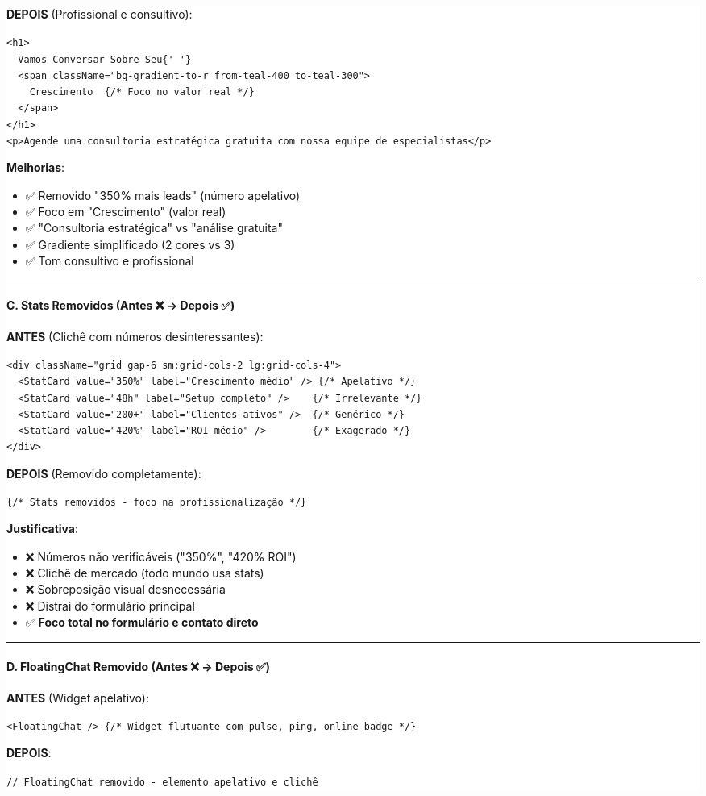 **DEPOIS** (Profissional e consultivo):
```tsx
<h1>
  Vamos Conversar Sobre Seu{' '}
  <span className="bg-gradient-to-r from-teal-400 to-teal-300">
    Crescimento  {/* Foco no valor real */}
  </span>
</h1>
<p>Agende uma consultoria estratégica gratuita com nossa equipe de especialistas</p>
```

**Melhorias**:
- ✅ Removido "350% mais leads" (número apelativo)
- ✅ Foco em "Crescimento" (valor real)
- ✅ "Consultoria estratégica" vs "análise gratuita"
- ✅ Gradiente simplificado (2 cores vs 3)
- ✅ Tom consultivo e profissional

---

#### C. Stats Removidos (Antes ❌ → Depois ✅)

**ANTES** (Clichê com números desinteressantes):
```tsx
<div className="grid gap-6 sm:grid-cols-2 lg:grid-cols-4">
  <StatCard value="350%" label="Crescimento médio" /> {/* Apelativo */}
  <StatCard value="48h" label="Setup completo" />    {/* Irrelevante */}
  <StatCard value="200+" label="Clientes ativos" />  {/* Genérico */}
  <StatCard value="420%" label="ROI médio" />        {/* Exagerado */}
</div>
```

**DEPOIS** (Removido completamente):
```tsx
{/* Stats removidos - foco na profissionalização */}
```

**Justificativa**:
- ❌ Números não verificáveis ("350%", "420% ROI")
- ❌ Clichê de mercado (todo mundo usa stats)
- ❌ Sobreposição visual desnecessária
- ❌ Distrai do formulário principal
- ✅ **Foco total no formulário e contato direto**

---

#### D. FloatingChat Removido (Antes ❌ → Depois ✅)

**ANTES** (Widget apelativo):
```tsx
<FloatingChat /> {/* Widget flutuante com pulse, ping, online badge */}
```

**DEPOIS**:
```tsx
// FloatingChat removido - elemento apelativo e clichê
```
